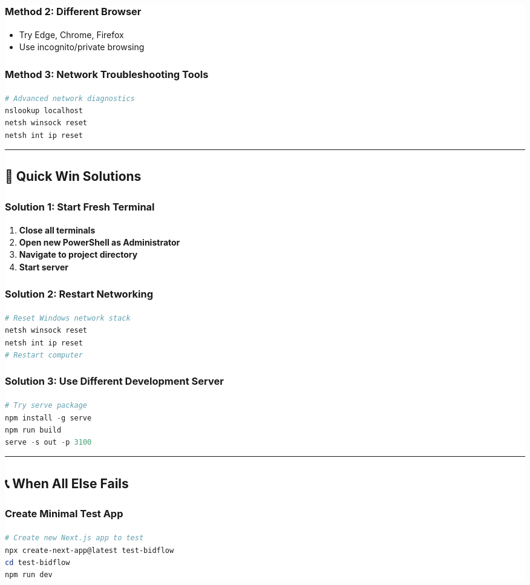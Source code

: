 ### Method 2: Different Browser
- Try Edge, Chrome, Firefox
- Use incognito/private browsing

### Method 3: Network Troubleshooting Tools
```powershell
# Advanced network diagnostics
nslookup localhost
netsh winsock reset
netsh int ip reset
```

---

## 🚀 Quick Win Solutions

### Solution 1: Start Fresh Terminal
1. **Close all terminals**
2. **Open new PowerShell as Administrator**
3. **Navigate to project directory**
4. **Start server**

### Solution 2: Restart Networking
```powershell
# Reset Windows network stack
netsh winsock reset
netsh int ip reset
# Restart computer
```

### Solution 3: Use Different Development Server
```powershell
# Try serve package
npm install -g serve
npm run build
serve -s out -p 3100
```

---

## 📞 When All Else Fails

### Create Minimal Test App
```powershell
# Create new Next.js app to test
npx create-next-app@latest test-bidflow
cd test-bidflow
npm run dev
```
